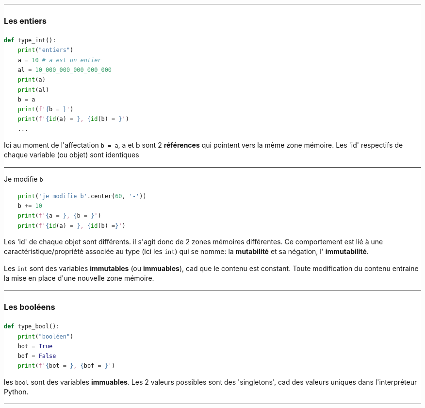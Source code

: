 
---
### Les entiers
<style scoped> {
  font-size: 32px;
}
</style>

```py
def type_int():
    print("entiers")
    a = 10 # a est un entier
    al = 10_000_000_000_000_000
    print(a)
    print(al)
    b = a
    print(f'{b = }')
    print(f'{id(a) = }, {id(b) = }')
    ...
```
Ici au moment de l'affectation `b = a`, a et b sont 2 **références** qui pointent vers la même zone mémoire.
Les 'id' respectifs de chaque variable (ou objet) sont identiques

---
<style scoped> {
  font-size: 32px;
}
</style>

Je modifie `b`

```py
    print('je modifie b'.center(60, '-'))
    b += 10
    print(f'{a = }, {b = }')
    print(f'{id(a) = }, {id(b) =}')
```

Les 'id' de chaque objet sont différents. il s'agit donc de 2 zones mémoires différentes.
Ce comportement est lié à une caractéristique/propriété associée au type (ici les `int`) qui se nomme: la **mutabilité** et sa négation, l' **immutabilité**.

Les `int` sont des variables **immutables** (ou **immuables**), cad que le contenu est constant. Toute modification du contenu entraine la mise en place d'une nouvelle zone mémoire.

---
### Les booléens

```py
def type_bool():
    print("booléen")
    bot = True
    bof = False
    print(f'{bot = }, {bof = }')
```
les `bool` sont des variables **immuables**. Les 2 valeurs possibles sont des 'singletons', cad des valeurs uniques dans l'interpréteur Python.

---